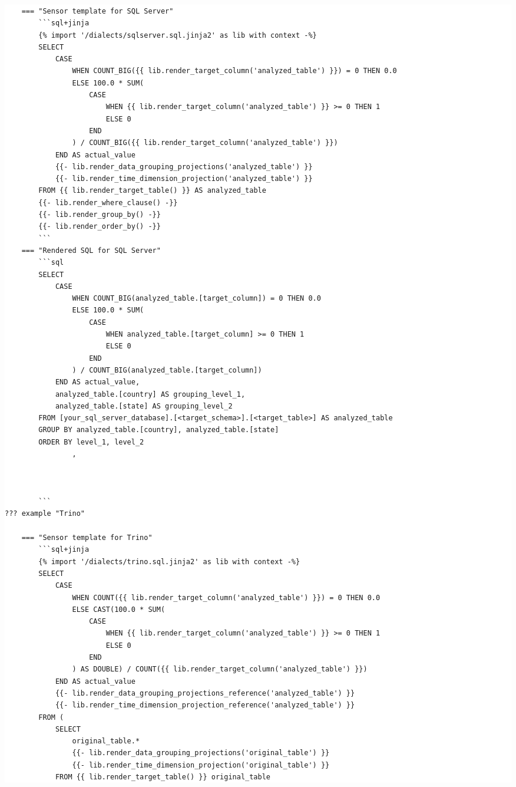         === "Sensor template for SQL Server"
            ```sql+jinja
            {% import '/dialects/sqlserver.sql.jinja2' as lib with context -%}
            SELECT
                CASE
                    WHEN COUNT_BIG({{ lib.render_target_column('analyzed_table') }}) = 0 THEN 0.0
                    ELSE 100.0 * SUM(
                        CASE
                            WHEN {{ lib.render_target_column('analyzed_table') }} >= 0 THEN 1
                            ELSE 0
                        END
                    ) / COUNT_BIG({{ lib.render_target_column('analyzed_table') }})
                END AS actual_value
                {{- lib.render_data_grouping_projections('analyzed_table') }}
                {{- lib.render_time_dimension_projection('analyzed_table') }}
            FROM {{ lib.render_target_table() }} AS analyzed_table
            {{- lib.render_where_clause() -}}
            {{- lib.render_group_by() -}}
            {{- lib.render_order_by() -}}
            ```
        === "Rendered SQL for SQL Server"
            ```sql
            SELECT
                CASE
                    WHEN COUNT_BIG(analyzed_table.[target_column]) = 0 THEN 0.0
                    ELSE 100.0 * SUM(
                        CASE
                            WHEN analyzed_table.[target_column] >= 0 THEN 1
                            ELSE 0
                        END
                    ) / COUNT_BIG(analyzed_table.[target_column])
                END AS actual_value,
                analyzed_table.[country] AS grouping_level_1,
                analyzed_table.[state] AS grouping_level_2
            FROM [your_sql_server_database].[<target_schema>].[<target_table>] AS analyzed_table
            GROUP BY analyzed_table.[country], analyzed_table.[state]
            ORDER BY level_1, level_2
                    , 
                
            
                
            ```
    ??? example "Trino"

        === "Sensor template for Trino"
            ```sql+jinja
            {% import '/dialects/trino.sql.jinja2' as lib with context -%}
            SELECT
                CASE
                    WHEN COUNT({{ lib.render_target_column('analyzed_table') }}) = 0 THEN 0.0
                    ELSE CAST(100.0 * SUM(
                        CASE
                            WHEN {{ lib.render_target_column('analyzed_table') }} >= 0 THEN 1
                            ELSE 0
                        END
                    ) AS DOUBLE) / COUNT({{ lib.render_target_column('analyzed_table') }})
                END AS actual_value
                {{- lib.render_data_grouping_projections_reference('analyzed_table') }}
                {{- lib.render_time_dimension_projection_reference('analyzed_table') }}
            FROM (
                SELECT
                    original_table.*
                    {{- lib.render_data_grouping_projections('original_table') }}
                    {{- lib.render_time_dimension_projection('original_table') }}
                FROM {{ lib.render_target_table() }} original_table
